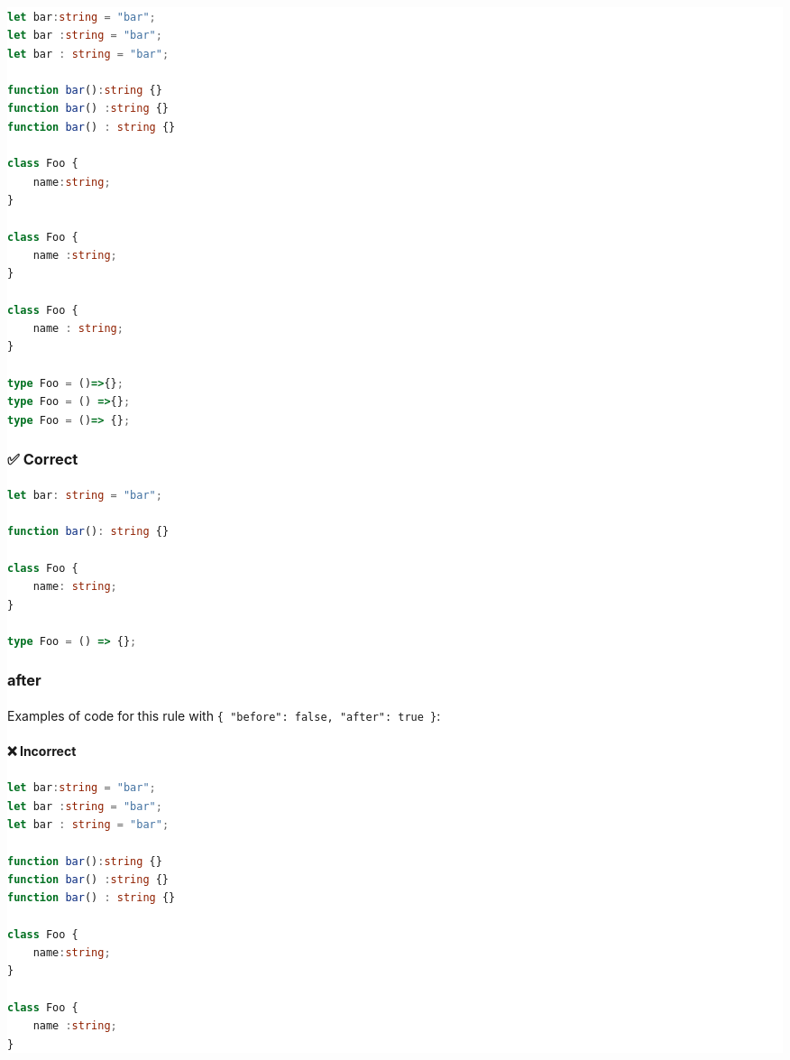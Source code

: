 
```ts
let bar:string = "bar";
let bar :string = "bar";
let bar : string = "bar";

function bar():string {}
function bar() :string {}
function bar() : string {}

class Foo {
    name:string;
}

class Foo {
    name :string;
}

class Foo {
    name : string;
}

type Foo = ()=>{};
type Foo = () =>{};
type Foo = ()=> {};
```

### ✅ Correct


```ts
let bar: string = "bar";

function bar(): string {}

class Foo {
    name: string;
}

type Foo = () => {};
```

### after

Examples of code for this rule with `{ "before": false, "after": true }`:



#### ❌ Incorrect


```ts
let bar:string = "bar";
let bar :string = "bar";
let bar : string = "bar";

function bar():string {}
function bar() :string {}
function bar() : string {}

class Foo {
    name:string;
}

class Foo {
    name :string;
}

```
